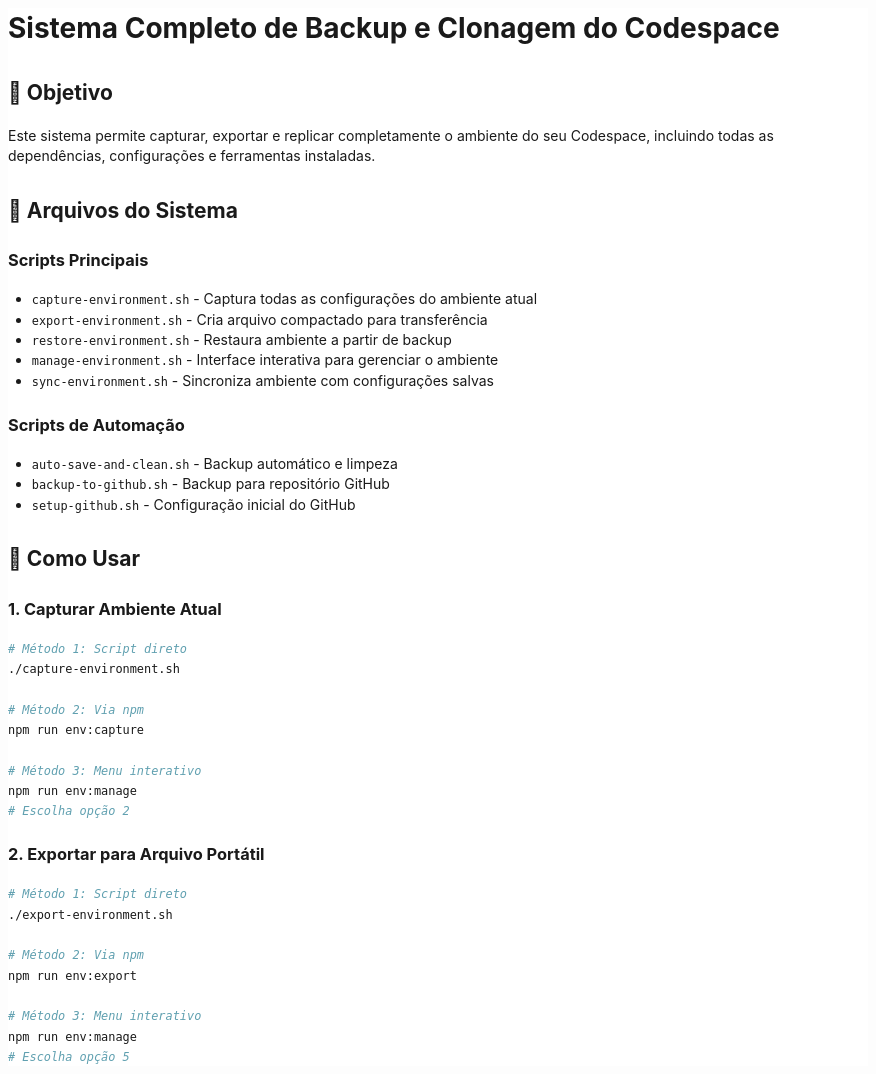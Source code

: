 # Sistema Completo de Backup e Clonagem do Codespace

## 🎯 Objetivo
Este sistema permite capturar, exportar e replicar completamente o ambiente do seu Codespace, incluindo todas as dependências, configurações e ferramentas instaladas.

## 📁 Arquivos do Sistema

### Scripts Principais
- `capture-environment.sh` - Captura todas as configurações do ambiente atual
- `export-environment.sh` - Cria arquivo compactado para transferência
- `restore-environment.sh` - Restaura ambiente a partir de backup
- `manage-environment.sh` - Interface interativa para gerenciar o ambiente
- `sync-environment.sh` - Sincroniza ambiente com configurações salvas

### Scripts de Automação
- `auto-save-and-clean.sh` - Backup automático e limpeza
- `backup-to-github.sh` - Backup para repositório GitHub
- `setup-github.sh` - Configuração inicial do GitHub

## 🚀 Como Usar

### 1. Capturar Ambiente Atual
```bash
# Método 1: Script direto
./capture-environment.sh

# Método 2: Via npm
npm run env:capture

# Método 3: Menu interativo
npm run env:manage
# Escolha opção 2
```

### 2. Exportar para Arquivo Portátil
```bash
# Método 1: Script direto
./export-environment.sh

# Método 2: Via npm
npm run env:export

# Método 3: Menu interativo
npm run env:manage
# Escolha opção 5
```
